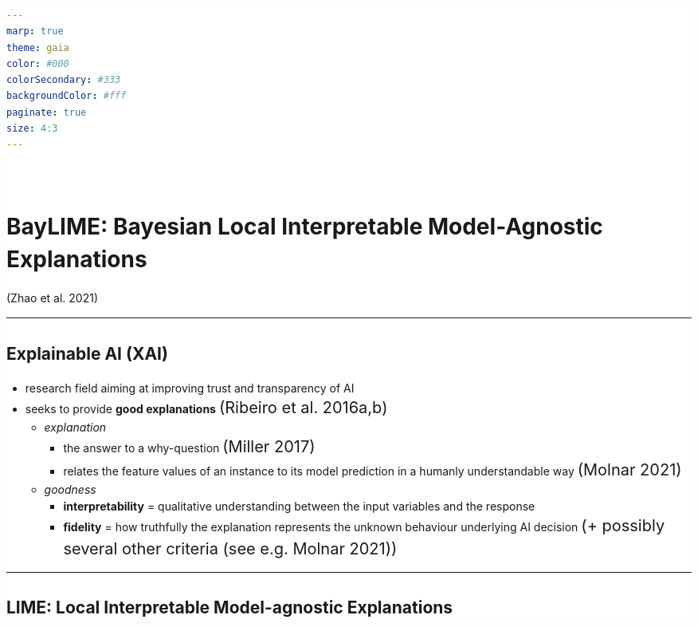 ```yaml
---
marp: true
theme: gaia
color: #000
colorSecondary: #333
backgroundColor: #fff
paginate: true
size: 4:3
---
```

<style>
section {
  font-size: 25px;
}
img[alt~="center"] {
  display: block;
  margin: 0 auto;
}
</style>

​
# BayLIME: Bayesian Local Interpretable Model-Agnostic Explanations


(Zhao et al. 2021)


---

## Explainable AI (XAI)


* research field aiming at improving trust and transparency of AI
* seeks to provide **good explanations** <span style="font-size:20px;">(Ribeiro et al. 2016a,b)</span>
  * *explanation*
    * the answer to a why-question <span style="font-size:20px">(Miller 2017)</span>
    * relates the feature values of an instance to its model prediction in a humanly understandable way <span style="font-size:20px">(Molnar 2021)</span>
  * *goodness*
    * **interpretability** = qualitative understanding between the input variables and the response
    * **fidelity** = how truthfully the explanation represents the unknown behaviour underlying AI decision 
    <span style="font-size:20px">(\+ possibly several other criteria (see e.g. Molnar 2021))</span>


---

## LIME: Local Interpretable Model-agnostic Explanations

